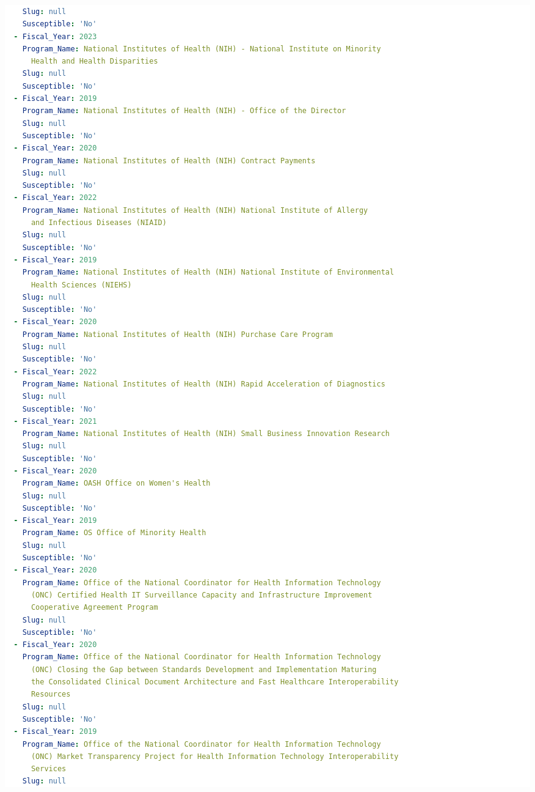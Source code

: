 ```yaml
    Slug: null
    Susceptible: 'No'
  - Fiscal_Year: 2023
    Program_Name: National Institutes of Health (NIH) - National Institute on Minority
      Health and Health Disparities
    Slug: null
    Susceptible: 'No'
  - Fiscal_Year: 2019
    Program_Name: National Institutes of Health (NIH) - Office of the Director
    Slug: null
    Susceptible: 'No'
  - Fiscal_Year: 2020
    Program_Name: National Institutes of Health (NIH) Contract Payments
    Slug: null
    Susceptible: 'No'
  - Fiscal_Year: 2022
    Program_Name: National Institutes of Health (NIH) National Institute of Allergy
      and Infectious Diseases (NIAID)
    Slug: null
    Susceptible: 'No'
  - Fiscal_Year: 2019
    Program_Name: National Institutes of Health (NIH) National Institute of Environmental
      Health Sciences (NIEHS)
    Slug: null
    Susceptible: 'No'
  - Fiscal_Year: 2020
    Program_Name: National Institutes of Health (NIH) Purchase Care Program
    Slug: null
    Susceptible: 'No'
  - Fiscal_Year: 2022
    Program_Name: National Institutes of Health (NIH) Rapid Acceleration of Diagnostics
    Slug: null
    Susceptible: 'No'
  - Fiscal_Year: 2021
    Program_Name: National Institutes of Health (NIH) Small Business Innovation Research
    Slug: null
    Susceptible: 'No'
  - Fiscal_Year: 2020
    Program_Name: OASH Office on Women's Health
    Slug: null
    Susceptible: 'No'
  - Fiscal_Year: 2019
    Program_Name: OS Office of Minority Health
    Slug: null
    Susceptible: 'No'
  - Fiscal_Year: 2020
    Program_Name: Office of the National Coordinator for Health Information Technology
      (ONC) Certified Health IT Surveillance Capacity and Infrastructure Improvement
      Cooperative Agreement Program
    Slug: null
    Susceptible: 'No'
  - Fiscal_Year: 2020
    Program_Name: Office of the National Coordinator for Health Information Technology
      (ONC) Closing the Gap between Standards Development and Implementation Maturing
      the Consolidated Clinical Document Architecture and Fast Healthcare Interoperability
      Resources
    Slug: null
    Susceptible: 'No'
  - Fiscal_Year: 2019
    Program_Name: Office of the National Coordinator for Health Information Technology
      (ONC) Market Transparency Project for Health Information Technology Interoperability
      Services
    Slug: null
```